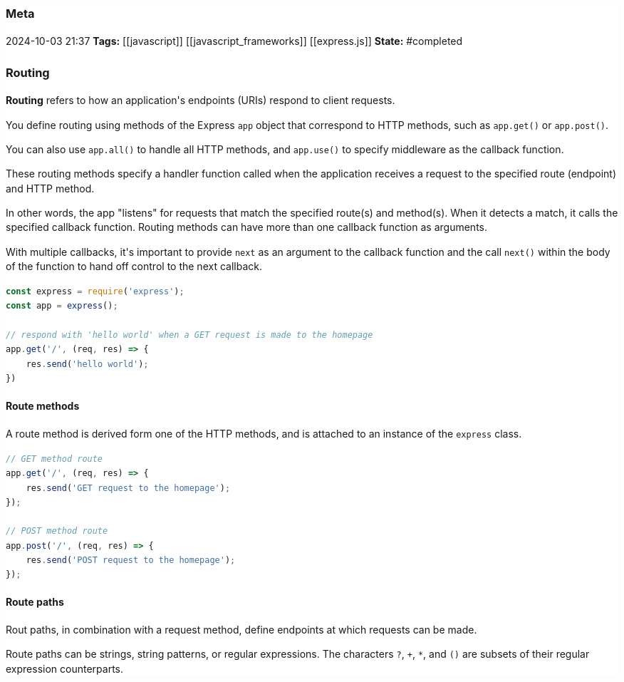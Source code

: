 ### Meta
2024-10-03 21:37
**Tags:** [[javascript]] [[javascript_frameworks]] [[express.js]]
**State:** #completed 

### Routing
**Routing** refers to how an application's endpoints (URIs) respond to client requests.

You define routing using methods of the Express `app` object that correspond to HTTP methods, such as `app.get()` or `app.post()`.

You can also use `app.all()` to handle all HTTP methods, and `app.use()` to specify middleware as the callback function.

These routing methods specify a handler function called when the application receives a request to the specified route (endpoint) and HTTP method.

In other words, the app "listens" for requests that match the specified route(s) and method(s). When it detects a match, it calls the specified callback function.
Routing methods can have more than one callback function as arguments.

With multiple callbacks, it's important to provide `next` as an argument to the callback function and the call `next()` within the body of the function to hand off control to the next callback.

```JavaScript title:app.js
const express = require('express');
const app = express();

// respond with 'hello world' when a GET request is made to the homepage
app.get('/', (req, res) => {
	res.send('hello world');
})
```

#### Route methods
A route method is derived form one of the HTTP methods, and is attached to an instance of the `express` class.

```JavaScript title:app.js
// GET method route
app.get('/', (req, res) => {
	res.send('GET request to the homepage');
});

// POST method route
app.post('/', (req, res) => {
	res.send('POST request to the homepage');
});
```

#### Route paths
Rout paths, in combination with a request method, define endpoints at which requests can be made.

Route paths can be strings, string patterns, or regular expressions.
The characters `?`, `+`, `*`, and `()` are subsets of their regular expression counterparts.
